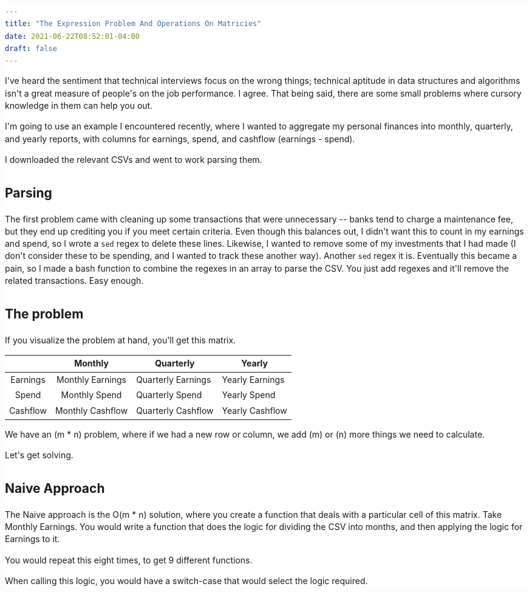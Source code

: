 ```yaml
---
title: "The Expression Problem And Operations On Matricies"
date: 2021-06-22T08:52:01-04:00
draft: false 
---
```


I've heard the sentiment that technical interviews focus on the wrong things; technical aptitude in data structures and algorithms isn't a great measure of people's on the job performance. I agree. That being said, there are some small problems where cursory knowledge in them can help you out.

I'm going to use an example I encountered recently, where I wanted to aggregate my personal finances into monthly, quarterly, and yearly reports, with columns for earnings, spend, and cashflow (earnings - spend). 

I downloaded the relevant CSVs and went to work parsing them.

## Parsing

The first problem came with cleaning up some transactions that were unnecessary -- banks tend to charge a maintenance fee, but they end up crediting you if you meet certain criteria. Even though this balances out, I didn't want this to count in my earnings and spend, so I wrote a `sed` regex to delete these lines. Likewise, I wanted to remove some of my investments that I had made (I don't consider these to be spending, and I wanted to track these another way). Another `sed` regex it is. Eventually this became a pain, so I made a bash function to combine the regexes in an array to parse the CSV. You just add regexes and it'll remove the related transactions. Easy enough.

## The problem

If you visualize the problem at hand, you'll get this matrix.

|          |      Monthly     | Quarterly          | Yearly          |
|:--------:|:----------------:|--------------------|-----------------|
| Earnings | Monthly Earnings | Quarterly Earnings | Yearly Earnings |
| Spend    | Monthly Spend    | Quarterly Spend    | Yearly Spend    |
| Cashflow | Monthly Cashflow | Quarterly Cashflow | Yearly Cashflow |

We have an (m * n) problem, where if we had a new row or column, we add (m) or (n) more things we need to calculate. 

Let's get solving.

## Naive Approach

The Naive approach is the O(m * n) solution, where you create a function that deals with a particular cell of this matrix. Take Monthly Earnings. You would write a function that does the logic for dividing the CSV into months, and then applying the logic for Earnings to it.

You would repeat this eight times, to get 9 different functions.

When calling this logic, you would have a switch-case that would select the logic required.
